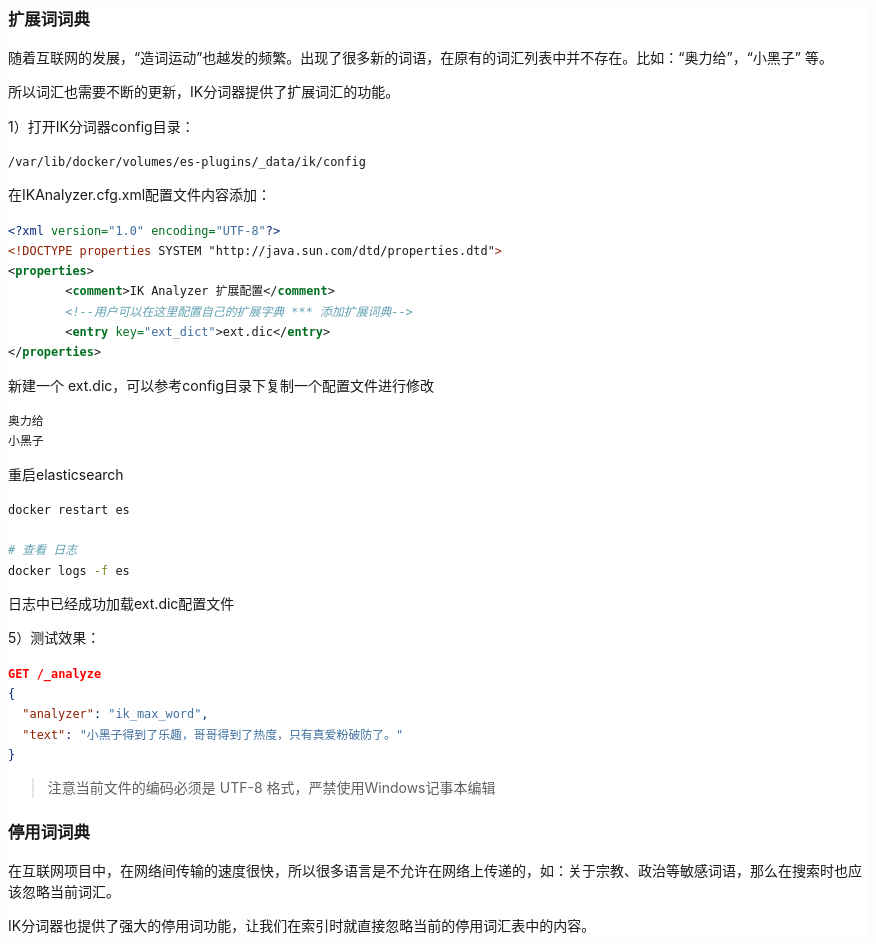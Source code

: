 

### 扩展词词典

随着互联网的发展，“造词运动”也越发的频繁。出现了很多新的词语，在原有的词汇列表中并不存在。比如：“奥力给”，“小黑子” 等。

所以词汇也需要不断的更新，IK分词器提供了扩展词汇的功能。

1）打开IK分词器config目录：

`/var/lib/docker/volumes/es-plugins/_data/ik/config `

在IKAnalyzer.cfg.xml配置文件内容添加：

~~~xml
<?xml version="1.0" encoding="UTF-8"?>
<!DOCTYPE properties SYSTEM "http://java.sun.com/dtd/properties.dtd">
<properties>
        <comment>IK Analyzer 扩展配置</comment>
        <!--用户可以在这里配置自己的扩展字典 *** 添加扩展词典-->
        <entry key="ext_dict">ext.dic</entry>
</properties>
~~~

新建一个 ext.dic，可以参考config目录下复制一个配置文件进行修改

~~~properties
奥力给
小黑子
~~~

重启elasticsearch

~~~sh
docker restart es

# 查看 日志
docker logs -f es
~~~

日志中已经成功加载ext.dic配置文件

5）测试效果：

```json
GET /_analyze
{
  "analyzer": "ik_max_word",
  "text": "小黑子得到了乐趣，哥哥得到了热度，只有真爱粉破防了。"
}
```

> 注意当前文件的编码必须是 UTF-8 格式，严禁使用Windows记事本编辑

### 停用词词典

在互联网项目中，在网络间传输的速度很快，所以很多语言是不允许在网络上传递的，如：关于宗教、政治等敏感词语，那么在搜索时也应该忽略当前词汇。

IK分词器也提供了强大的停用词功能，让我们在索引时就直接忽略当前的停用词汇表中的内容。
